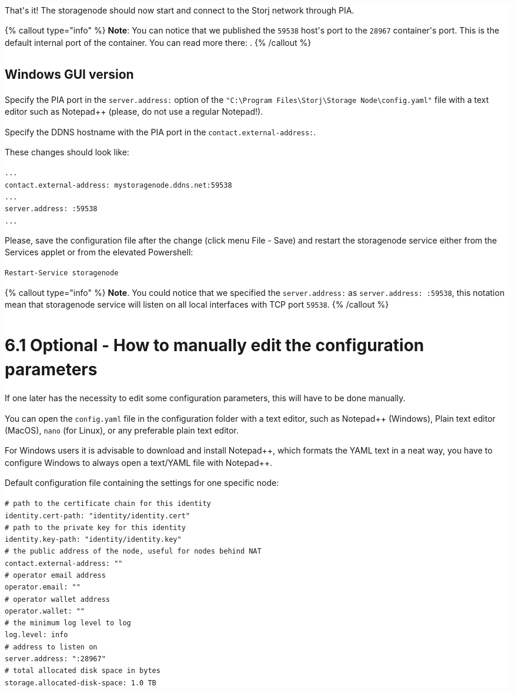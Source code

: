 That's it! The storagenode should now start and connect to the Storj network through PIA.

{% callout type="info" %}
**Note**: You can notice that we published the `59538` host's port to the `28967` container's port. This is the default internal port of the container. You can read more there: [](docId:52ea9ae6-74e2-41b4-88f1-4b1230ec27da).
{% /callout %}

## Windows GUI version

Specify the PIA port in the `server.address:` option of the `"C:\Program Files\Storj\Storage Node\config.yaml"` file with a text editor such as Notepad++ (please, do not use a regular Notepad!).

Specify the DDNS hostname with the PIA port in the `contact.external-address:`.

These changes should look like:
```
...
contact.external-address: mystoragenode.ddns.net:59538
...
server.address: :59538
...
```
Please, save the configuration file after the change (click menu File - Save) and restart the storagenode service either from the Services applet or from the elevated Powershell:
```
Restart-Service storagenode
```
{% callout type="info" %}
**Note**. You could notice that we specified the `server.address:` as `server.address: :59538`, this notation mean that storagenode service will listen on all local interfaces with TCP port `59538`.
{% /callout %}

# 6.1 Optional - How to manually edit the configuration parameters

If one later has the necessity to edit some configuration parameters, this will have to be done manually.

You can open the `config.yaml` file in the configuration folder with a text editor, such as Notepad++ (Windows), Plain text editor (MacOS), `nano` (for Linux), or any preferable plain text editor.

For Windows users it is advisable to download and install Notepad++, which formats the YAML text in a neat way, you have to configure Windows to always open a text/YAML file with Notepad++.

Default configuration file containing the settings for one specific node:
```
# path to the certificate chain for this identity
identity.cert-path: "identity/identity.cert"
# path to the private key for this identity
identity.key-path: "identity/identity.key"
# the public address of the node, useful for nodes behind NAT
contact.external-address: ""
# operator email address
operator.email: ""
# operator wallet address
operator.wallet: ""
# the minimum log level to log
log.level: info
# address to listen on
server.address: ":28967"
# total allocated disk space in bytes
storage.allocated-disk-space: 1.0 TB
```